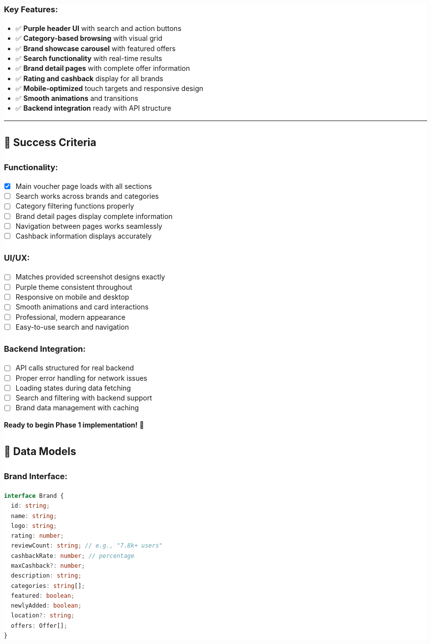 ### **Key Features**:
- ✅ **Purple header UI** with search and action buttons
- ✅ **Category-based browsing** with visual grid
- ✅ **Brand showcase carousel** with featured offers
- ✅ **Search functionality** with real-time results
- ✅ **Brand detail pages** with complete offer information
- ✅ **Rating and cashback** display for all brands
- ✅ **Mobile-optimized** touch targets and responsive design
- ✅ **Smooth animations** and transitions
- ✅ **Backend integration** ready with API structure

---

## 🎯 **Success Criteria**

### **Functionality**:
- [x] Main voucher page loads with all sections
- [ ] Search works across brands and categories  
- [ ] Category filtering functions properly
- [ ] Brand detail pages display complete information
- [ ] Navigation between pages works seamlessly
- [ ] Cashback information displays accurately

### **UI/UX**:
- [ ] Matches provided screenshot designs exactly
- [ ] Purple theme consistent throughout
- [ ] Responsive on mobile and desktop
- [ ] Smooth animations and card interactions
- [ ] Professional, modern appearance
- [ ] Easy-to-use search and navigation

### **Backend Integration**:
- [ ] API calls structured for real backend
- [ ] Proper error handling for network issues
- [ ] Loading states during data fetching
- [ ] Search and filtering with backend support
- [ ] Brand data management with caching

**Ready to begin Phase 1 implementation!** 🚀

## 📱 **Data Models**

### **Brand Interface**:
```typescript
interface Brand {
  id: string;
  name: string;
  logo: string;
  rating: number;
  reviewCount: string; // e.g., "7.8k+ users"
  cashbackRate: number; // percentage
  maxCashback?: number;
  description: string;
  categories: string[];
  featured: boolean;
  newlyAdded: boolean;
  location?: string;
  offers: Offer[];
}
```
